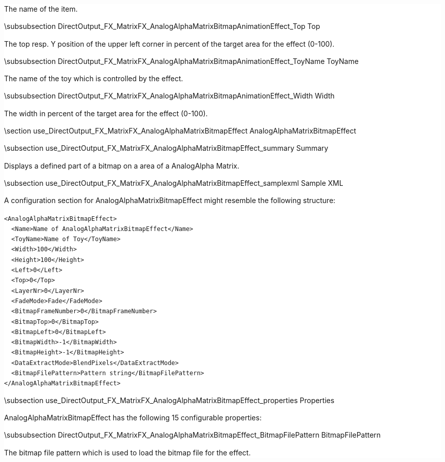 The name of the item.



\subsubsection DirectOutput_FX_MatrixFX_AnalogAlphaMatrixBitmapAnimationEffect_Top Top

The top resp. Y position of the upper left corner in percent of the target area for the effect (0-100).



\subsubsection DirectOutput_FX_MatrixFX_AnalogAlphaMatrixBitmapAnimationEffect_ToyName ToyName

The name of the toy which is controlled by the effect.



\subsubsection DirectOutput_FX_MatrixFX_AnalogAlphaMatrixBitmapAnimationEffect_Width Width

The width in percent of the target area for the effect (0-100).



\section use_DirectOutput_FX_MatrixFX_AnalogAlphaMatrixBitmapEffect AnalogAlphaMatrixBitmapEffect

\subsection use_DirectOutput_FX_MatrixFX_AnalogAlphaMatrixBitmapEffect_summary Summary

Displays a defined part of a bitmap on a area of a AnalogAlpha Matrix.



\subsection use_DirectOutput_FX_MatrixFX_AnalogAlphaMatrixBitmapEffect_samplexml Sample XML

A configuration section for AnalogAlphaMatrixBitmapEffect might resemble the following structure:

~~~~~~~~~~~~~{.xml}
<AnalogAlphaMatrixBitmapEffect>
  <Name>Name of AnalogAlphaMatrixBitmapEffect</Name>
  <ToyName>Name of Toy</ToyName>
  <Width>100</Width>
  <Height>100</Height>
  <Left>0</Left>
  <Top>0</Top>
  <LayerNr>0</LayerNr>
  <FadeMode>Fade</FadeMode>
  <BitmapFrameNumber>0</BitmapFrameNumber>
  <BitmapTop>0</BitmapTop>
  <BitmapLeft>0</BitmapLeft>
  <BitmapWidth>-1</BitmapWidth>
  <BitmapHeight>-1</BitmapHeight>
  <DataExtractMode>BlendPixels</DataExtractMode>
  <BitmapFilePattern>Pattern string</BitmapFilePattern>
</AnalogAlphaMatrixBitmapEffect>
~~~~~~~~~~~~~
\subsection use_DirectOutput_FX_MatrixFX_AnalogAlphaMatrixBitmapEffect_properties Properties

AnalogAlphaMatrixBitmapEffect has the following 15 configurable properties:

\subsubsection DirectOutput_FX_MatrixFX_AnalogAlphaMatrixBitmapEffect_BitmapFilePattern BitmapFilePattern

The bitmap file pattern which is used to load the bitmap file for the effect.
